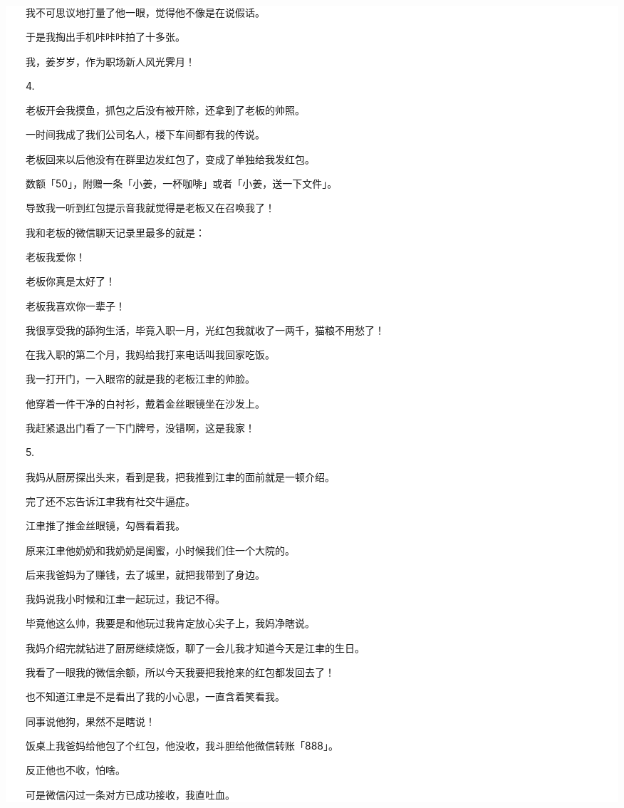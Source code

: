 &emsp;&emsp;我不可思议地打量了他一眼，觉得他不像是在说假话。  
  
&emsp;&emsp;于是我掏出手机咔咔咔拍了十多张。  
  
&emsp;&emsp;我，姜岁岁，作为职场新人风光霁月！  
  
&emsp;&emsp;4.  
  
&emsp;&emsp;老板开会我摸鱼，抓包之后没有被开除，还拿到了老板的帅照。  
  
&emsp;&emsp;一时间我成了我们公司名人，楼下车间都有我的传说。  
  
&emsp;&emsp;老板回来以后他没有在群里边发红包了，变成了单独给我发红包。  
  
&emsp;&emsp;数额「50」，附赠一条「小姜，一杯咖啡」或者「小姜，送一下文件」。  
  
&emsp;&emsp;导致我一听到红包提示音我就觉得是老板又在召唤我了！  
  
&emsp;&emsp;我和老板的微信聊天记录里最多的就是：  
  
&emsp;&emsp;老板我爱你！  
  
&emsp;&emsp;老板你真是太好了！  
  
&emsp;&emsp;老板我喜欢你一辈子！  
  
&emsp;&emsp;我很享受我的舔狗生活，毕竟入职一月，光红包我就收了一两千，猫粮不用愁了！  
  
&emsp;&emsp;在我入职的第二个月，我妈给我打来电话叫我回家吃饭。  
  
&emsp;&emsp;我一打开门，一入眼帘的就是我的老板江聿的帅脸。  
  
&emsp;&emsp;他穿着一件干净的白衬衫，戴着金丝眼镜坐在沙发上。  
  
&emsp;&emsp;我赶紧退出门看了一下门牌号，没错啊，这是我家！  
  
&emsp;&emsp;5.  
  
&emsp;&emsp;我妈从厨房探出头来，看到是我，把我推到江聿的面前就是一顿介绍。  
  
&emsp;&emsp;完了还不忘告诉江聿我有社交牛逼症。  
  
&emsp;&emsp;江聿推了推金丝眼镜，勾唇看着我。  
  
&emsp;&emsp;原来江聿他奶奶和我奶奶是闺蜜，小时候我们住一个大院的。  
  
&emsp;&emsp;后来我爸妈为了赚钱，去了城里，就把我带到了身边。  
  
&emsp;&emsp;我妈说我小时候和江聿一起玩过，我记不得。  
  
&emsp;&emsp;毕竟他这么帅，我要是和他玩过我肯定放心尖子上，我妈净瞎说。  
  
&emsp;&emsp;我妈介绍完就钻进了厨房继续烧饭，聊了一会儿我才知道今天是江聿的生日。  
  
&emsp;&emsp;我看了一眼我的微信余额，所以今天我要把我抢来的红包都发回去了！  
  
&emsp;&emsp;也不知道江聿是不是看出了我的小心思，一直含着笑看我。  
  
&emsp;&emsp;同事说他狗，果然不是瞎说！  
  
&emsp;&emsp;饭桌上我爸妈给他包了个红包，他没收，我斗胆给他微信转账「888」。  
  
&emsp;&emsp;反正他也不收，怕啥。  
  
&emsp;&emsp;可是微信闪过一条对方已成功接收，我直吐血。  
  